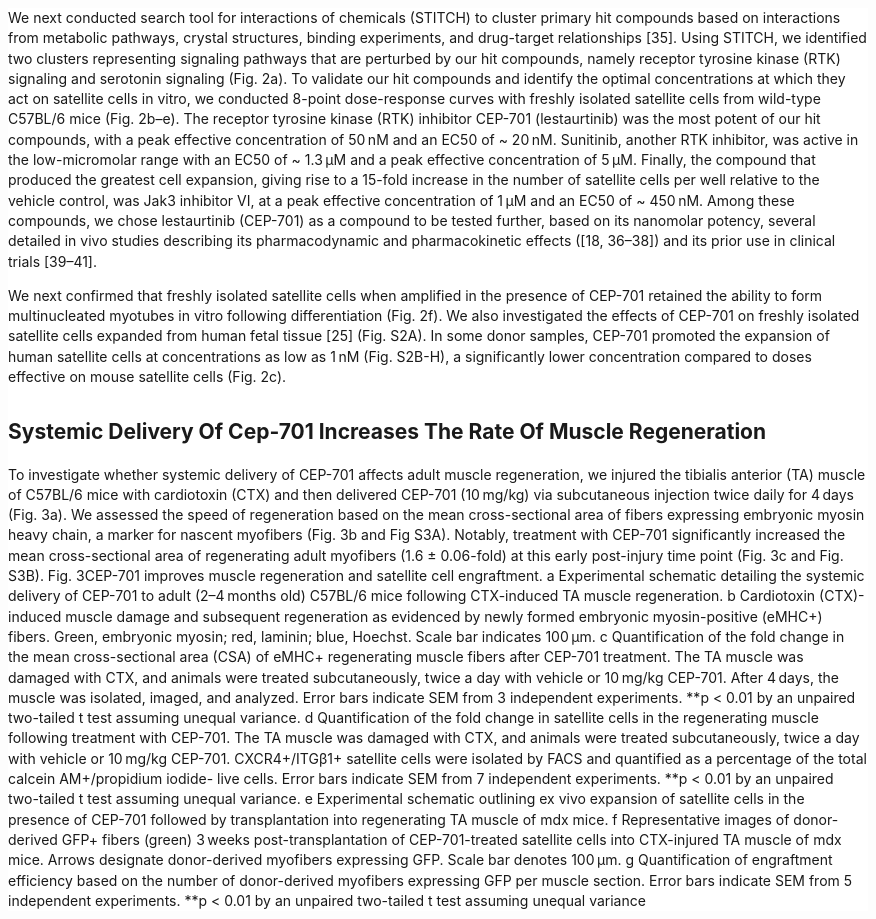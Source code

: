 We next conducted search tool for interactions of chemicals (STITCH) to cluster primary hit compounds based on interactions from metabolic pathways, crystal structures, binding experiments, and drug-target relationships [35]. Using STITCH, we identified two clusters representing signaling pathways that are perturbed by our hit compounds, namely receptor tyrosine kinase (RTK) signaling and serotonin signaling (Fig. 2a). To validate our hit compounds and identify the optimal concentrations at which they act on satellite cells in vitro, we conducted 8-point dose-response curves with freshly isolated satellite cells from wild-type C57BL/6 mice (Fig. 2b–e). The receptor tyrosine kinase (RTK) inhibitor CEP-701 (lestaurtinib) was the most potent of our hit compounds, with a peak effective concentration of 50 nM and an EC50 of ~ 20 nM. Sunitinib, another RTK inhibitor, was active in the low-micromolar range with an EC50 of ~ 1.3 μM and a peak effective concentration of 5 μM. Finally, the compound that produced the greatest cell expansion, giving rise to a 15-fold increase in the number of satellite cells per well relative to the vehicle control, was Jak3 inhibitor VI, at a peak effective concentration of 1 μM and an EC50 of ~ 450 nM. Among these compounds, we chose lestaurtinib (CEP-701) as a compound to be tested further, based on its nanomolar potency, several detailed in vivo studies describing its pharmacodynamic and pharmacokinetic effects ([18, 36–38]) and its prior use in clinical trials [39–41].

We next confirmed that freshly isolated satellite cells when amplified in the presence of CEP-701 retained the ability to form multinucleated myotubes in vitro following differentiation (Fig. 2f). We also investigated the effects of CEP-701 on freshly isolated satellite cells expanded from human fetal tissue [25] (Fig. S2A). In some donor samples, CEP-701 promoted the expansion of human satellite cells at concentrations as low as 1 nM (Fig. S2B-H), a significantly lower concentration compared to doses effective on mouse satellite cells (Fig. 2c).

## Systemic Delivery Of Cep-701 Increases The Rate Of Muscle Regeneration

To investigate whether systemic delivery of CEP-701 affects adult muscle regeneration, we injured the tibialis anterior (TA) muscle of C57BL/6 mice with cardiotoxin (CTX) and then delivered CEP-701 (10 mg/kg) via subcutaneous injection twice daily for 4 days (Fig. 3a). We assessed the speed of regeneration based on the mean cross-sectional area of fibers expressing embryonic myosin heavy chain, a marker for nascent myofibers (Fig. 3b and Fig S3A). Notably, treatment with CEP-701 significantly increased the mean cross-sectional area of regenerating adult myofibers (1.6 ± 0.06-fold) at this early post-injury time point (Fig. 3c and Fig. S3B). Fig. 3CEP-701 improves muscle regeneration and satellite cell engraftment. a Experimental schematic detailing the systemic delivery of CEP-701 to adult (2–4 months old) C57BL/6 mice following CTX-induced TA muscle regeneration. b Cardiotoxin (CTX)-induced muscle damage and subsequent regeneration as evidenced by newly formed embryonic myosin-positive (eMHC+) fibers. Green, embryonic myosin; red, laminin; blue, Hoechst. Scale bar indicates 100 μm. c Quantification of the fold change in the mean cross-sectional area (CSA) of eMHC+ regenerating muscle fibers after CEP-701 treatment. The TA muscle was damaged with CTX, and animals were treated subcutaneously, twice a day with vehicle or 10 mg/kg CEP-701. After 4 days, the muscle was isolated, imaged, and analyzed. Error bars indicate SEM from 3 independent experiments. **p < 0.01 by an unpaired two-tailed t test assuming unequal variance. d Quantification of the fold change in satellite cells in the regenerating muscle following treatment with CEP-701. The TA muscle was damaged with CTX, and animals were treated subcutaneously, twice a day with vehicle or 10 mg/kg CEP-701. CXCR4+/ITGβ1+ satellite cells were isolated by FACS and quantified as a percentage of the total calcein AM+/propidium iodide- live cells. Error bars indicate SEM from 7 independent experiments. **p < 0.01 by an unpaired two-tailed t test assuming unequal variance. e Experimental schematic outlining ex vivo expansion of satellite cells in the presence of CEP-701 followed by transplantation into regenerating TA muscle of mdx mice. f Representative images of donor-derived GFP+ fibers (green) 3 weeks post-transplantation of CEP-701-treated satellite cells into CTX-injured TA muscle of mdx mice. Arrows designate donor-derived myofibers expressing GFP. Scale bar denotes 100 μm. g Quantification of engraftment efficiency based on the number of donor-derived myofibers expressing GFP per muscle section. Error bars indicate SEM from 5 independent experiments. **p < 0.01 by an unpaired two-tailed t test assuming unequal variance
